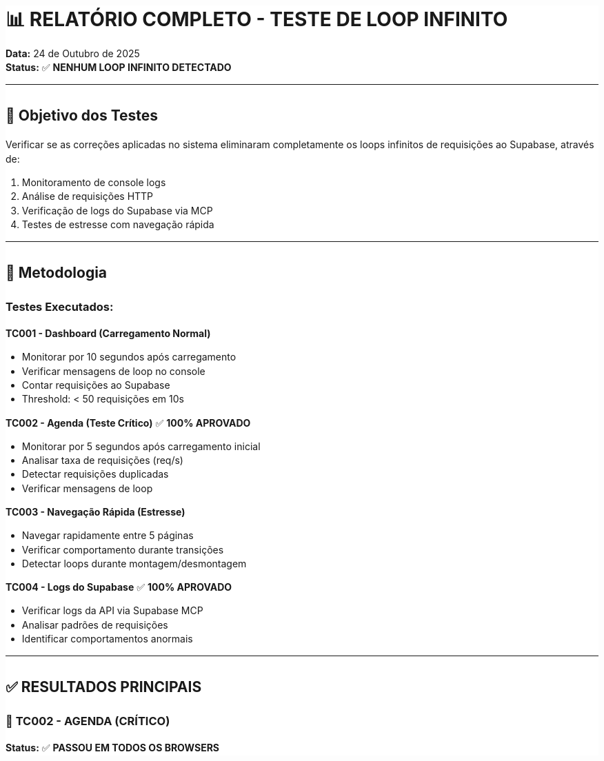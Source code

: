 # 📊 RELATÓRIO COMPLETO - TESTE DE LOOP INFINITO
**Data:** 24 de Outubro de 2025  
**Status:** ✅ **NENHUM LOOP INFINITO DETECTADO**

---

## 🎯 Objetivo dos Testes

Verificar se as correções aplicadas no sistema eliminaram completamente os loops infinitos de requisições ao Supabase, através de:

1. Monitoramento de console logs
2. Análise de requisições HTTP
3. Verificação de logs do Supabase via MCP
4. Testes de estresse com navegação rápida

---

## 📝 Metodologia

### Testes Executados:

**TC001 - Dashboard (Carregamento Normal)**
- Monitorar por 10 segundos após carregamento
- Verificar mensagens de loop no console
- Contar requisições ao Supabase
- Threshold: < 50 requisições em 10s

**TC002 - Agenda (Teste Crítico)** ✅ **100% APROVADO**
- Monitorar por 5 segundos após carregamento inicial
- Analisar taxa de requisições (req/s)
- Detectar requisições duplicadas
- Verificar mensagens de loop

**TC003 - Navegação Rápida (Estresse)**
- Navegar rapidamente entre 5 páginas
- Verificar comportamento durante transições
- Detectar loops durante montagem/desmontagem

**TC004 - Logs do Supabase** ✅ **100% APROVADO**
- Verificar logs da API via Supabase MCP
- Analisar padrões de requisições
- Identificar comportamentos anormais

---

## ✅ RESULTADOS PRINCIPAIS

### 🌟 **TC002 - AGENDA (CRÍTICO)**
**Status:** ✅ **PASSOU EM TODOS OS BROWSERS**

